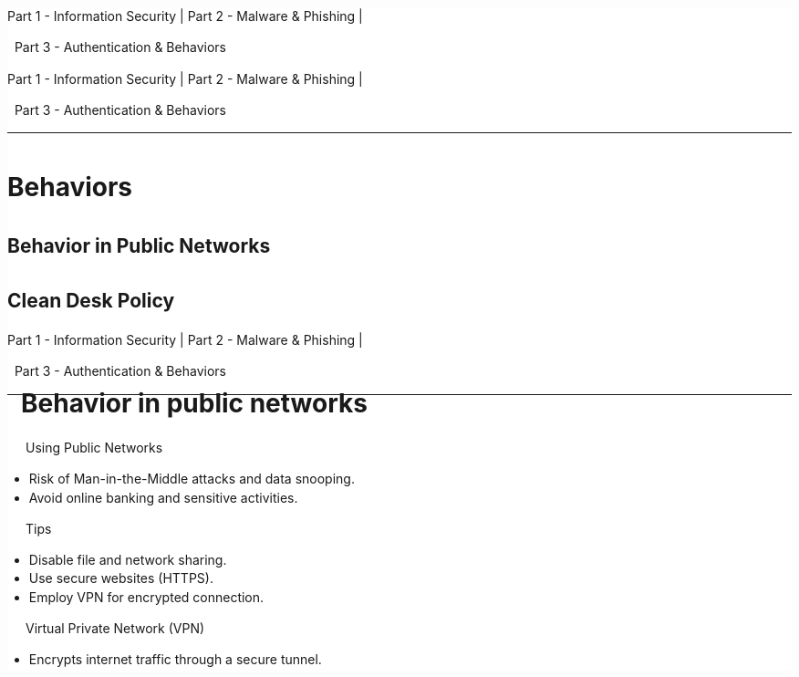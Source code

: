 <div class="footer-outer">
  <p class="footer-passive">Part 1 - Information Security  | Part 2 - Malware & Phishing |</p>
  <p class="footer-active">&nbsp Part 3 - Authentication & Behaviors</p>
  <p class="footer-passive" ></p>
</div>

<div class="footer-outer">
  <p class="footer-passive">Part 1 - Information Security  | Part 2 - Malware & Phishing |</p>
  <p class="footer-active">&nbsp Part 3 - Authentication & Behaviors</p>
  <p class="footer-passive" ></p>
</div>

---



# Behaviors

## Behavior in Public Networks <i class="fa-solid fa-wifi fa-xl" style="margin-left: 15px"></i>

## Clean Desk Policy <i class="fa-solid fa-spray-can-sparkles fa-xl" style="margin-left: 15px"></i>

<div class="footer-outer">
  <p class="footer-passive">Part 1 - Information Security  | Part 2 - Malware & Phishing |</p>
  <p class="footer-active">&nbsp Part 3 - Authentication & Behaviors</p>
  <p class="footer-passive" ></p>
</div>

---


<h1 style="margin-top: -25px !important;">
  <i class="fa-solid fa-wifi fa-xl" style="margin-right: 15px"></i> Behavior in public networks
</h1>

<i class="fa-solid fa-lock fa-2xl" style="margin-right:20px; margin-top: 15px; margin-bottom: 25px"></i> Using Public Networks

- Risk of Man-in-the-Middle attacks and data snooping.
- Avoid online banking and sensitive activities.

<i class="fa-solid fa-user-shield fa-2xl" style="margin-right:20px; margin-top: 20px; margin-bottom: 25px"></i> Tips

- Disable file and network sharing.
- Use secure websites (HTTPS).
- Employ VPN for encrypted connection.

<i class="fa-solid fa-car-tunnel fa-2xl" style="margin-right:20px; margin-top: 20px; margin-bottom: 25px"></i> Virtual Private Network (VPN)

- Encrypts internet traffic through a secure tunnel.
